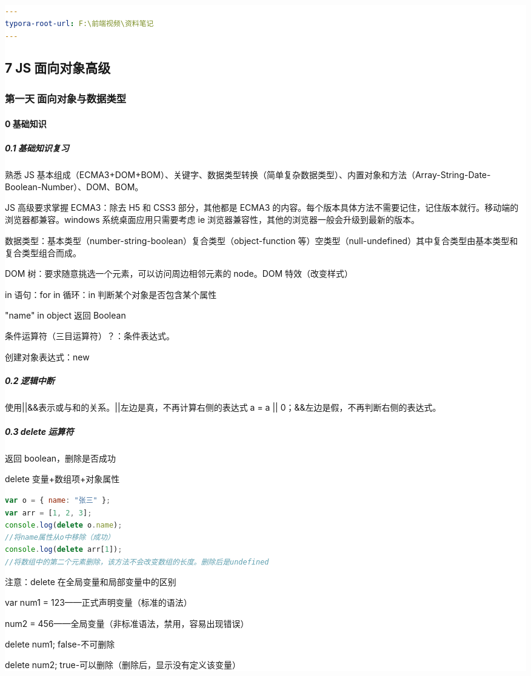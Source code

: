 ```yaml
---
typora-root-url: F:\前端视频\资料笔记
---
```


## 7 JS 面向对象高级

### 第一天 面向对象与数据类型

#### 0 基础知识

##### 0.1 基础知识复习

熟悉 JS 基本组成（ECMA3+DOM+BOM）、关键字、数据类型转换（简单复杂数据类型）、内置对象和方法（Array-String-Date-Boolean-Number）、DOM、BOM。

JS 高级要求掌握 ECMA3：除去 H5 和 CSS3 部分，其他都是 ECMA3 的内容。每个版本具体方法不需要记住，记住版本就行。移动端的浏览器都兼容。windows 系统桌面应用只需要考虑 ie 浏览器兼容性，其他的浏览器一般会升级到最新的版本。

数据类型：基本类型（number-string-boolean）复合类型（object-function 等）空类型（null-undefined）其中复合类型由基本类型和复合类型组合而成。

DOM 树：要求随意挑选一个元素，可以访问周边相邻元素的 node。DOM 特效（改变样式）

in 语句：for in 循环：in 判断某个对象是否包含某个属性

"name" in object 返回 Boolean

条件运算符（三目运算符）？：条件表达式。

创建对象表达式：new

##### 0.2 逻辑中断

使用||&&表示或与和的关系。||左边是真，不再计算右侧的表达式 a = a || 0；&&左边是假，不再判断右侧的表达式。

##### 0.3 delete 运算符

返回 boolean，删除是否成功

delete 变量+数组项+对象属性

```javascript
var o = { name: "张三" };
var arr = [1, 2, 3];
console.log(delete o.name);
//将name属性从o中移除（成功）
console.log(delete arr[1]);
//将数组中的第二个元素删除，该方法不会改变数组的长度。删除后是undefined
```

注意：delete 在全局变量和局部变量中的区别

var num1 = 123——正式声明变量（标准的语法）

num2 = 456——全局变量（非标准语法，禁用，容易出现错误）

delete num1; false-不可删除

delete num2; true-可以删除（删除后，显示没有定义该变量）
